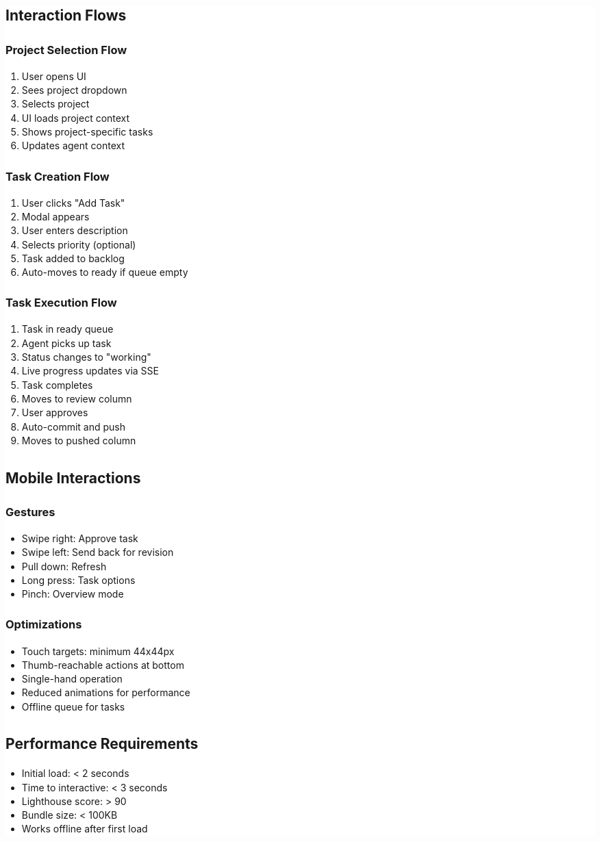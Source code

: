 ## Interaction Flows

### Project Selection Flow
1. User opens UI
2. Sees project dropdown
3. Selects project
4. UI loads project context
5. Shows project-specific tasks
6. Updates agent context

### Task Creation Flow
1. User clicks "Add Task"
2. Modal appears
3. User enters description
4. Selects priority (optional)
5. Task added to backlog
6. Auto-moves to ready if queue empty

### Task Execution Flow
1. Task in ready queue
2. Agent picks up task
3. Status changes to "working"
4. Live progress updates via SSE
5. Task completes
6. Moves to review column
7. User approves
8. Auto-commit and push
9. Moves to pushed column

## Mobile Interactions

### Gestures
- Swipe right: Approve task
- Swipe left: Send back for revision
- Pull down: Refresh
- Long press: Task options
- Pinch: Overview mode

### Optimizations
- Touch targets: minimum 44x44px
- Thumb-reachable actions at bottom
- Single-hand operation
- Reduced animations for performance
- Offline queue for tasks

## Performance Requirements
- Initial load: < 2 seconds
- Time to interactive: < 3 seconds
- Lighthouse score: > 90
- Bundle size: < 100KB
- Works offline after first load
